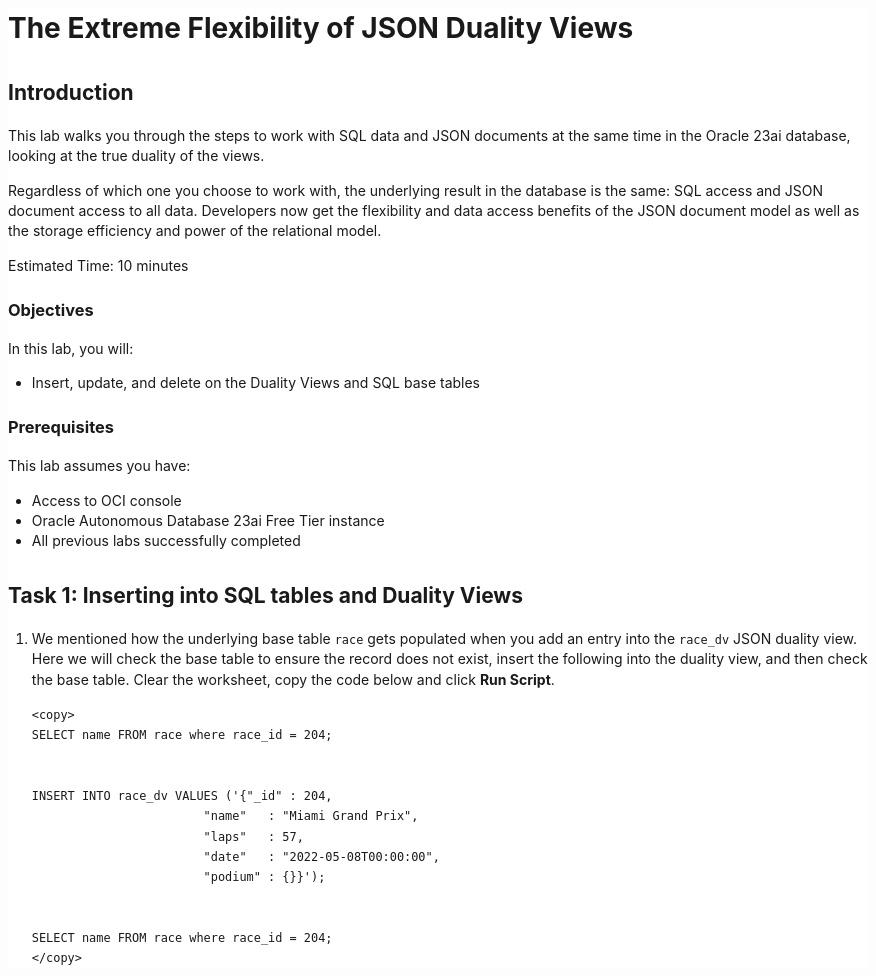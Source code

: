 # The Extreme Flexibility of JSON Duality Views

## Introduction

This lab walks you through the steps to work with SQL data and JSON documents at the same time in the Oracle 23ai database, looking at the true duality of the views.

Regardless of which one you choose to work with, the underlying result in the database is the same: SQL access and JSON document access to all data. Developers now get the flexibility and data access benefits of the JSON document model as well as the storage efficiency and power of the relational model.

Estimated Time: 10 minutes

### Objectives

In this lab, you will:
* Insert, update, and delete on the Duality Views and SQL base tables

### Prerequisites

This lab assumes you have:
* Access to OCI console
* Oracle Autonomous Database 23ai Free Tier instance
* All previous labs successfully completed


## Task 1: Inserting into SQL tables and Duality Views

1. We mentioned how the underlying base table `race` gets populated when you add an entry into the `race_dv` JSON duality view. Here we will check the base table to ensure the record does not exist, insert the following into the duality view, and then check the base table. Clear the worksheet, copy the code below and click **Run Script**.

    ```
    <copy>
    SELECT name FROM race where race_id = 204;

    
    INSERT INTO race_dv VALUES ('{"_id" : 204,
                            "name"   : "Miami Grand Prix",
                            "laps"   : 57,
                            "date"   : "2022-05-08T00:00:00",
                            "podium" : {}}');


    SELECT name FROM race where race_id = 204;
    </copy>
    ```